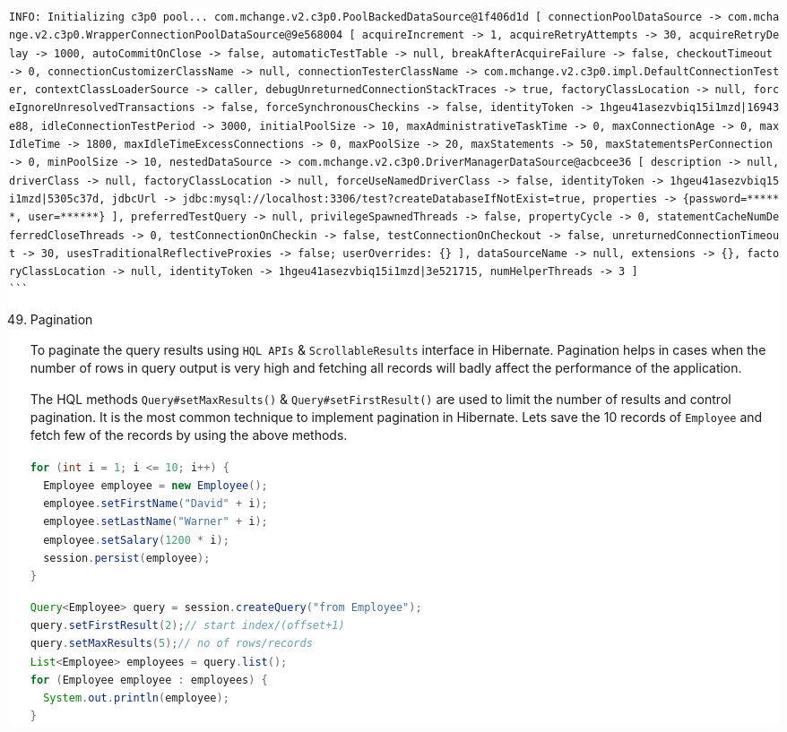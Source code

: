     INFO: Initializing c3p0 pool... com.mchange.v2.c3p0.PoolBackedDataSource@1f406d1d [ connectionPoolDataSource -> com.mchange.v2.c3p0.WrapperConnectionPoolDataSource@9e568004 [ acquireIncrement -> 1, acquireRetryAttempts -> 30, acquireRetryDelay -> 1000, autoCommitOnClose -> false, automaticTestTable -> null, breakAfterAcquireFailure -> false, checkoutTimeout -> 0, connectionCustomizerClassName -> null, connectionTesterClassName -> com.mchange.v2.c3p0.impl.DefaultConnectionTester, contextClassLoaderSource -> caller, debugUnreturnedConnectionStackTraces -> true, factoryClassLocation -> null, forceIgnoreUnresolvedTransactions -> false, forceSynchronousCheckins -> false, identityToken -> 1hgeu41asezvbiq15i1mzd|16943e88, idleConnectionTestPeriod -> 3000, initialPoolSize -> 10, maxAdministrativeTaskTime -> 0, maxConnectionAge -> 0, maxIdleTime -> 1800, maxIdleTimeExcessConnections -> 0, maxPoolSize -> 20, maxStatements -> 50, maxStatementsPerConnection -> 0, minPoolSize -> 10, nestedDataSource -> com.mchange.v2.c3p0.DriverManagerDataSource@acbcee36 [ description -> null, driverClass -> null, factoryClassLocation -> null, forceUseNamedDriverClass -> false, identityToken -> 1hgeu41asezvbiq15i1mzd|5305c37d, jdbcUrl -> jdbc:mysql://localhost:3306/test?createDatabaseIfNotExist=true, properties -> {password=******, user=******} ], preferredTestQuery -> null, privilegeSpawnedThreads -> false, propertyCycle -> 0, statementCacheNumDeferredCloseThreads -> 0, testConnectionOnCheckin -> false, testConnectionOnCheckout -> false, unreturnedConnectionTimeout -> 30, usesTraditionalReflectiveProxies -> false; userOverrides: {} ], dataSourceName -> null, extensions -> {}, factoryClassLocation -> null, identityToken -> 1hgeu41asezvbiq15i1mzd|3e521715, numHelperThreads -> 3 ]
    ```

49. Pagination

    To paginate the query results using `HQL APIs` & `ScrollableResults` interface in Hibernate. Pagination helps in cases when the number of rows in query output is very high and fetching all records will badly affect the performance of the application.

    The HQL methods `Query#setMaxResults()` & `Query#setFirstResult()` are used to limit the number of results and control pagination. It is the most common technique to implement pagination in Hibernate. Lets save the 10 records of `Employee` and fetch few of the records by using the above methods.

    ```java
    for (int i = 1; i <= 10; i++) {
      Employee employee = new Employee();
      employee.setFirstName("David" + i);
      employee.setLastName("Warner" + i);
      employee.setSalary(1200 * i);
      session.persist(employee);
    }
    ```

    ```java
    Query<Employee> query = session.createQuery("from Employee");
    query.setFirstResult(2);// start index/(offset+1)
    query.setMaxResults(5);// no of rows/records
    List<Employee> employees = query.list();
    for (Employee employee : employees) {
      System.out.println(employee);
    }
    ```

    ```sql
